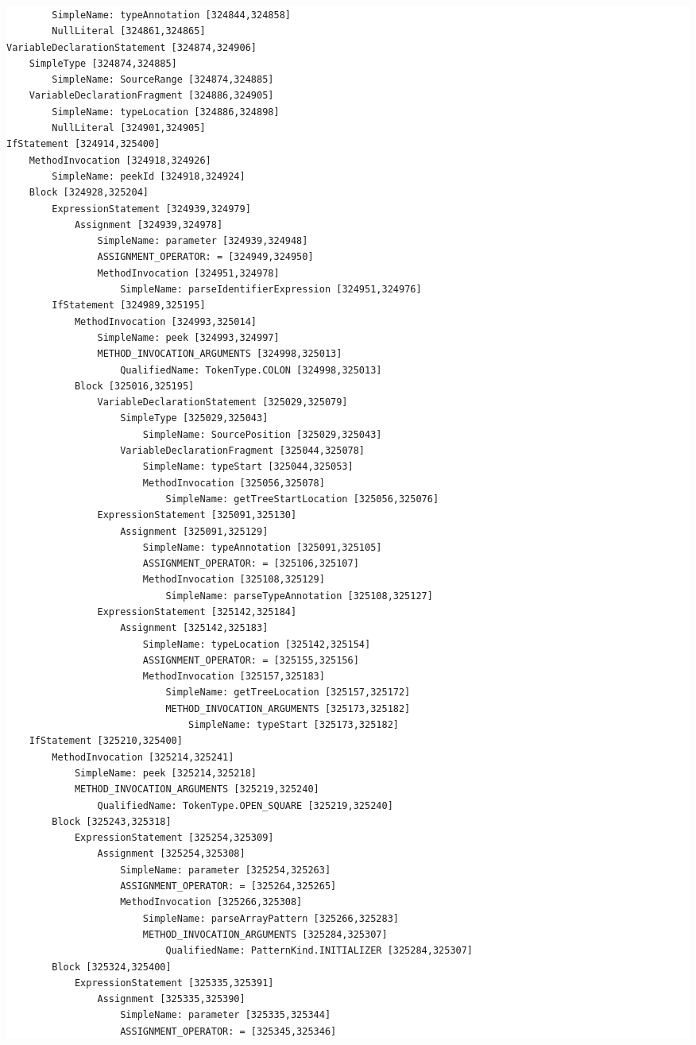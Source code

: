             SimpleName: typeAnnotation [324844,324858]
            NullLiteral [324861,324865]
    VariableDeclarationStatement [324874,324906]
        SimpleType [324874,324885]
            SimpleName: SourceRange [324874,324885]
        VariableDeclarationFragment [324886,324905]
            SimpleName: typeLocation [324886,324898]
            NullLiteral [324901,324905]
    IfStatement [324914,325400]
        MethodInvocation [324918,324926]
            SimpleName: peekId [324918,324924]
        Block [324928,325204]
            ExpressionStatement [324939,324979]
                Assignment [324939,324978]
                    SimpleName: parameter [324939,324948]
                    ASSIGNMENT_OPERATOR: = [324949,324950]
                    MethodInvocation [324951,324978]
                        SimpleName: parseIdentifierExpression [324951,324976]
            IfStatement [324989,325195]
                MethodInvocation [324993,325014]
                    SimpleName: peek [324993,324997]
                    METHOD_INVOCATION_ARGUMENTS [324998,325013]
                        QualifiedName: TokenType.COLON [324998,325013]
                Block [325016,325195]
                    VariableDeclarationStatement [325029,325079]
                        SimpleType [325029,325043]
                            SimpleName: SourcePosition [325029,325043]
                        VariableDeclarationFragment [325044,325078]
                            SimpleName: typeStart [325044,325053]
                            MethodInvocation [325056,325078]
                                SimpleName: getTreeStartLocation [325056,325076]
                    ExpressionStatement [325091,325130]
                        Assignment [325091,325129]
                            SimpleName: typeAnnotation [325091,325105]
                            ASSIGNMENT_OPERATOR: = [325106,325107]
                            MethodInvocation [325108,325129]
                                SimpleName: parseTypeAnnotation [325108,325127]
                    ExpressionStatement [325142,325184]
                        Assignment [325142,325183]
                            SimpleName: typeLocation [325142,325154]
                            ASSIGNMENT_OPERATOR: = [325155,325156]
                            MethodInvocation [325157,325183]
                                SimpleName: getTreeLocation [325157,325172]
                                METHOD_INVOCATION_ARGUMENTS [325173,325182]
                                    SimpleName: typeStart [325173,325182]
        IfStatement [325210,325400]
            MethodInvocation [325214,325241]
                SimpleName: peek [325214,325218]
                METHOD_INVOCATION_ARGUMENTS [325219,325240]
                    QualifiedName: TokenType.OPEN_SQUARE [325219,325240]
            Block [325243,325318]
                ExpressionStatement [325254,325309]
                    Assignment [325254,325308]
                        SimpleName: parameter [325254,325263]
                        ASSIGNMENT_OPERATOR: = [325264,325265]
                        MethodInvocation [325266,325308]
                            SimpleName: parseArrayPattern [325266,325283]
                            METHOD_INVOCATION_ARGUMENTS [325284,325307]
                                QualifiedName: PatternKind.INITIALIZER [325284,325307]
            Block [325324,325400]
                ExpressionStatement [325335,325391]
                    Assignment [325335,325390]
                        SimpleName: parameter [325335,325344]
                        ASSIGNMENT_OPERATOR: = [325345,325346]